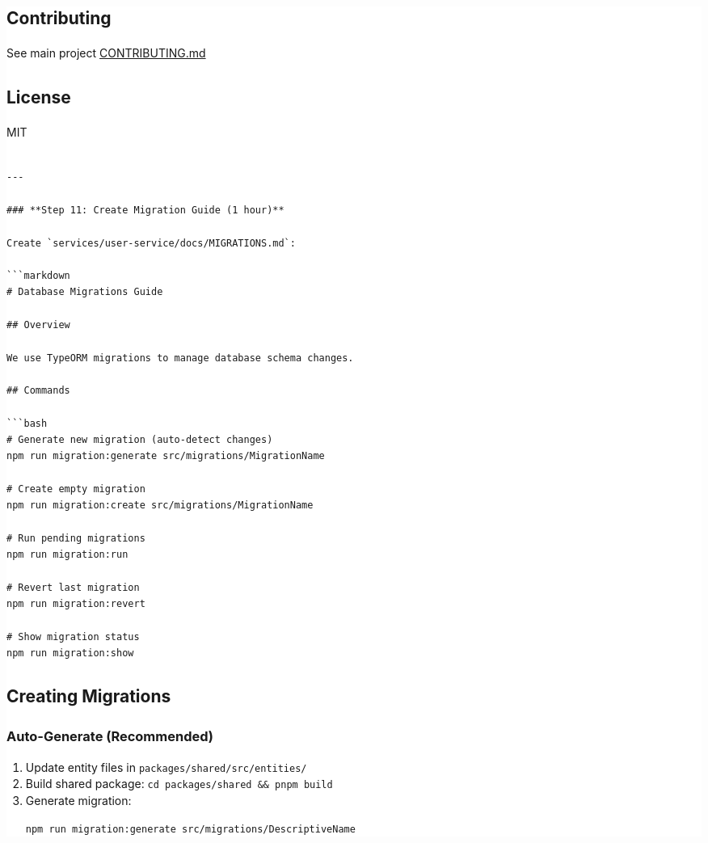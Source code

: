 ## Contributing

See main project [CONTRIBUTING.md](../../CONTRIBUTING.md)

## License

MIT
```

---

### **Step 11: Create Migration Guide (1 hour)**

Create `services/user-service/docs/MIGRATIONS.md`:

```markdown
# Database Migrations Guide

## Overview

We use TypeORM migrations to manage database schema changes.

## Commands

```bash
# Generate new migration (auto-detect changes)
npm run migration:generate src/migrations/MigrationName

# Create empty migration
npm run migration:create src/migrations/MigrationName

# Run pending migrations
npm run migration:run

# Revert last migration
npm run migration:revert

# Show migration status
npm run migration:show
```

## Creating Migrations

### Auto-Generate (Recommended)

1. Update entity files in `packages/shared/src/entities/`
2. Build shared package: `cd packages/shared && pnpm build`
3. Generate migration:
   ```bash
   npm run migration:generate src/migrations/DescriptiveName
   ```
